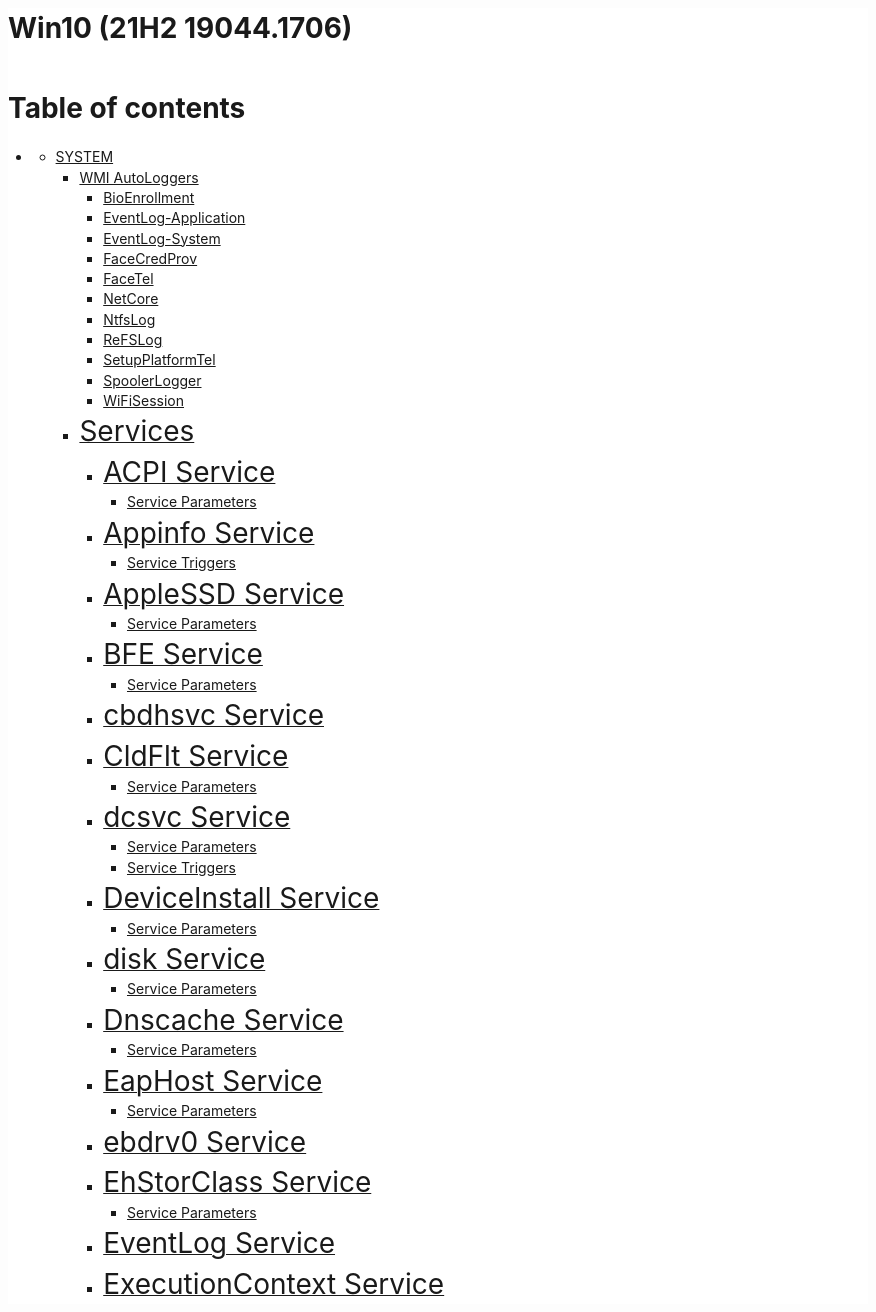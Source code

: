 
Win10 (21H2 19044.1706)
=======================

Table of contents
=================

* [](#)
	* [SYSTEM](#system)
		* [WMI AutoLoggers](#wmi-autologgers)
			* [BioEnrollment](#bioenrollment)
			* [EventLog-Application](#eventlog-application)
			* [EventLog-System](#eventlog-system)
			* [FaceCredProv](#facecredprov)
			* [FaceTel](#facetel)
			* [NetCore](#netcore)
			* [NtfsLog](#ntfslog)
			* [ReFSLog](#refslog)
			* [SetupPlatformTel](#setupplatformtel)
			* [SpoolerLogger](#spoolerlogger)
			* [WiFiSession](#wifisession)
		* [<span style="text-align: center; font-size:2em;">Services </span>](#span-styletext-align-center-font-size2emservices-span)
			* [<span style="text-align: center; font-size:2em;">ACPI Service </span>](#span-styletext-align-center-font-size2emacpi-service-span)
				* [Service Parameters](#service-parameters)
			* [<span style="text-align: center; font-size:2em;">Appinfo Service </span>](#span-styletext-align-center-font-size2emappinfo-service-span)
				* [Service Triggers](#service-triggers)
			* [<span style="text-align: center; font-size:2em;">AppleSSD Service </span>](#span-styletext-align-center-font-size2emapplessd-service-span)
				* [Service Parameters](#service-parameters)
			* [<span style="text-align: center; font-size:2em;">BFE Service </span>](#span-styletext-align-center-font-size2embfe-service-span)
				* [Service Parameters](#service-parameters)
			* [<span style="text-align: center; font-size:2em;">cbdhsvc Service </span>](#span-styletext-align-center-font-size2emcbdhsvc-service-span)
			* [<span style="text-align: center; font-size:2em;">CldFlt Service </span>](#span-styletext-align-center-font-size2emcldflt-service-span)
				* [Service Parameters](#service-parameters)
			* [<span style="text-align: center; font-size:2em;">dcsvc Service </span>](#span-styletext-align-center-font-size2emdcsvc-service-span)
				* [Service Parameters](#service-parameters)
				* [Service Triggers](#service-triggers)
			* [<span style="text-align: center; font-size:2em;">DeviceInstall Service </span>](#span-styletext-align-center-font-size2emdeviceinstall-service-span)
				* [Service Parameters](#service-parameters)
			* [<span style="text-align: center; font-size:2em;">disk Service </span>](#span-styletext-align-center-font-size2emdisk-service-span)
				* [Service Parameters](#service-parameters)
			* [<span style="text-align: center; font-size:2em;">Dnscache Service </span>](#span-styletext-align-center-font-size2emdnscache-service-span)
				* [Service Parameters](#service-parameters)
			* [<span style="text-align: center; font-size:2em;">EapHost Service </span>](#span-styletext-align-center-font-size2emeaphost-service-span)
				* [Service Parameters](#service-parameters)
			* [<span style="text-align: center; font-size:2em;">ebdrv0 Service </span>](#span-styletext-align-center-font-size2emebdrv0-service-span)
			* [<span style="text-align: center; font-size:2em;">EhStorClass Service </span>](#span-styletext-align-center-font-size2emehstorclass-service-span)
				* [Service Parameters](#service-parameters)
			* [<span style="text-align: center; font-size:2em;">EventLog Service </span>](#span-styletext-align-center-font-size2emeventlog-service-span)
			* [<span style="text-align: center; font-size:2em;">ExecutionContext Service </span>](#span-styletext-align-center-font-size2emexecutioncontext-service-span)